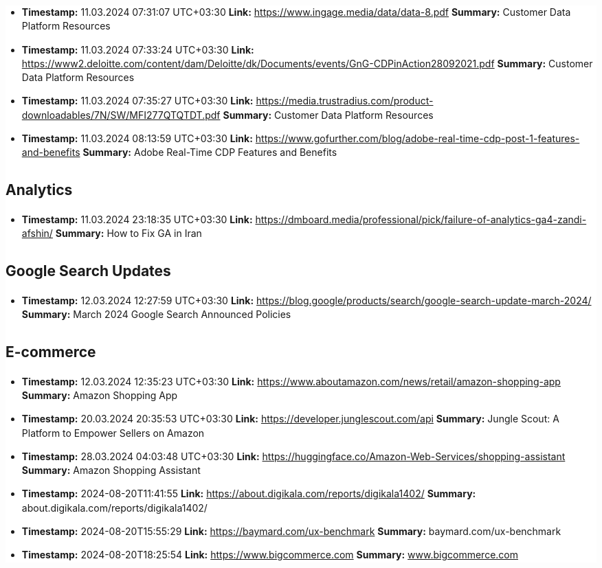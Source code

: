 - **Timestamp:** 11.03.2024 07:31:07 UTC+03:30
  **Link:** https://www.ingage.media/data/data-8.pdf
  **Summary:** Customer Data Platform Resources

- **Timestamp:** 11.03.2024 07:33:24 UTC+03:30
  **Link:** https://www2.deloitte.com/content/dam/Deloitte/dk/Documents/events/GnG-CDPinAction28092021.pdf
  **Summary:** Customer Data Platform Resources

- **Timestamp:** 11.03.2024 07:35:27 UTC+03:30
  **Link:** https://media.trustradius.com/product-downloadables/7N/SW/MFI277QTQTDT.pdf
  **Summary:** Customer Data Platform Resources

- **Timestamp:** 11.03.2024 08:13:59 UTC+03:30
  **Link:** https://www.gofurther.com/blog/adobe-real-time-cdp-post-1-features-and-benefits
  **Summary:** Adobe Real-Time CDP Features and Benefits

## Analytics

- **Timestamp:** 11.03.2024 23:18:35 UTC+03:30
  **Link:** https://dmboard.media/professional/pick/failure-of-analytics-ga4-zandi-afshin/
  **Summary:** How to Fix GA in Iran

## Google Search Updates

- **Timestamp:** 12.03.2024 12:27:59 UTC+03:30
  **Link:** https://blog.google/products/search/google-search-update-march-2024/
  **Summary:** March 2024 Google Search Announced Policies

## E-commerce

- **Timestamp:** 12.03.2024 12:35:23 UTC+03:30
  **Link:** https://www.aboutamazon.com/news/retail/amazon-shopping-app
  **Summary:** Amazon Shopping App

- **Timestamp:** 20.03.2024 20:35:53 UTC+03:30
  **Link:** https://developer.junglescout.com/api
  **Summary:** Jungle Scout: A Platform to Empower Sellers on Amazon

- **Timestamp:** 28.03.2024 04:03:48 UTC+03:30
  **Link:** https://huggingface.co/Amazon-Web-Services/shopping-assistant
  **Summary:** Amazon Shopping Assistant

- **Timestamp:** 2024-08-20T11:41:55
  **Link:** https://about.digikala.com/reports/digikala1402/
  **Summary:** about.digikala.com/reports/digikala1402/

- **Timestamp:** 2024-08-20T15:55:29
  **Link:** https://baymard.com/ux-benchmark
  **Summary:** baymard.com/ux-benchmark

- **Timestamp:** 2024-08-20T18:25:54
  **Link:** https://www.bigcommerce.com
  **Summary:** www.bigcommerce.com

